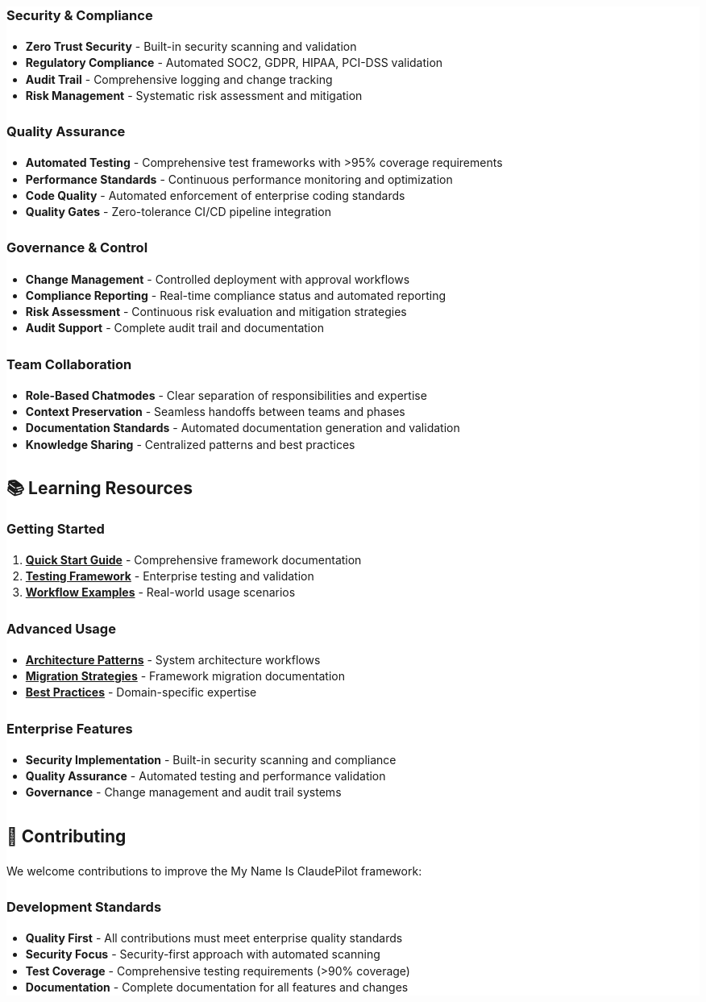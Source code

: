### Security & Compliance
- **Zero Trust Security** - Built-in security scanning and validation
- **Regulatory Compliance** - Automated SOC2, GDPR, HIPAA, PCI-DSS validation
- **Audit Trail** - Comprehensive logging and change tracking
- **Risk Management** - Systematic risk assessment and mitigation

### Quality Assurance
- **Automated Testing** - Comprehensive test frameworks with >95% coverage requirements
- **Performance Standards** - Continuous performance monitoring and optimization
- **Code Quality** - Automated enforcement of enterprise coding standards
- **Quality Gates** - Zero-tolerance CI/CD pipeline integration

### Governance & Control
- **Change Management** - Controlled deployment with approval workflows
- **Compliance Reporting** - Real-time compliance status and automated reporting
- **Risk Assessment** - Continuous risk evaluation and mitigation strategies
- **Audit Support** - Complete audit trail and documentation

### Team Collaboration
- **Role-Based Chatmodes** - Clear separation of responsibilities and expertise
- **Context Preservation** - Seamless handoffs between teams and phases
- **Documentation Standards** - Automated documentation generation and validation
- **Knowledge Sharing** - Centralized patterns and best practices

## 📚 Learning Resources

### Getting Started
1. **[Quick Start Guide](.github/prompts/README.md)** - Comprehensive framework documentation
2. **[Testing Framework](.github/prompts/TESTING.md)** - Enterprise testing and validation
3. **[Workflow Examples](examples/)** - Real-world usage scenarios

### Advanced Usage
- **[Architecture Patterns](docs/chatmode-workflow.puml)** - System architecture workflows
- **[Migration Strategies](work/)** - Framework migration documentation
- **[Best Practices](.github/prompts/agents/)** - Domain-specific expertise

### Enterprise Features
- **Security Implementation** - Built-in security scanning and compliance
- **Quality Assurance** - Automated testing and performance validation
- **Governance** - Change management and audit trail systems

## 🤝 Contributing

We welcome contributions to improve the My Name Is ClaudePilot framework:

### Development Standards
- **Quality First** - All contributions must meet enterprise quality standards
- **Security Focus** - Security-first approach with automated scanning
- **Test Coverage** - Comprehensive testing requirements (>90% coverage)
- **Documentation** - Complete documentation for all features and changes
